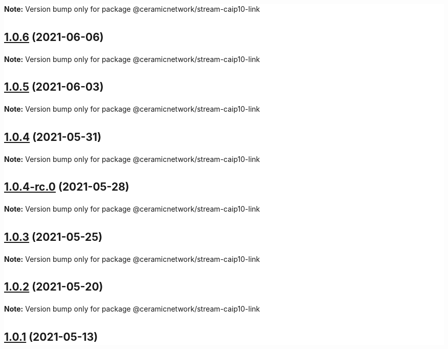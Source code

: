 **Note:** Version bump only for package @ceramicnetwork/stream-caip10-link





## [1.0.6](/compare/@ceramicnetwork/stream-caip10-link@1.0.5...@ceramicnetwork/stream-caip10-link@1.0.6) (2021-06-06)

**Note:** Version bump only for package @ceramicnetwork/stream-caip10-link





## [1.0.5](/compare/@ceramicnetwork/stream-caip10-link@1.0.4...@ceramicnetwork/stream-caip10-link@1.0.5) (2021-06-03)

**Note:** Version bump only for package @ceramicnetwork/stream-caip10-link





## [1.0.4](/compare/@ceramicnetwork/stream-caip10-link@1.0.4-rc.0...@ceramicnetwork/stream-caip10-link@1.0.4) (2021-05-31)

**Note:** Version bump only for package @ceramicnetwork/stream-caip10-link





## [1.0.4-rc.0](/compare/@ceramicnetwork/stream-caip10-link@1.0.3...@ceramicnetwork/stream-caip10-link@1.0.4-rc.0) (2021-05-28)

**Note:** Version bump only for package @ceramicnetwork/stream-caip10-link





## [1.0.3](/compare/@ceramicnetwork/stream-caip10-link@1.0.2...@ceramicnetwork/stream-caip10-link@1.0.3) (2021-05-25)

**Note:** Version bump only for package @ceramicnetwork/stream-caip10-link





## [1.0.2](/compare/@ceramicnetwork/stream-caip10-link@1.0.1...@ceramicnetwork/stream-caip10-link@1.0.2) (2021-05-20)

**Note:** Version bump only for package @ceramicnetwork/stream-caip10-link





## [1.0.1](/compare/@ceramicnetwork/stream-caip10-link@1.0.0...@ceramicnetwork/stream-caip10-link@1.0.1) (2021-05-13)
